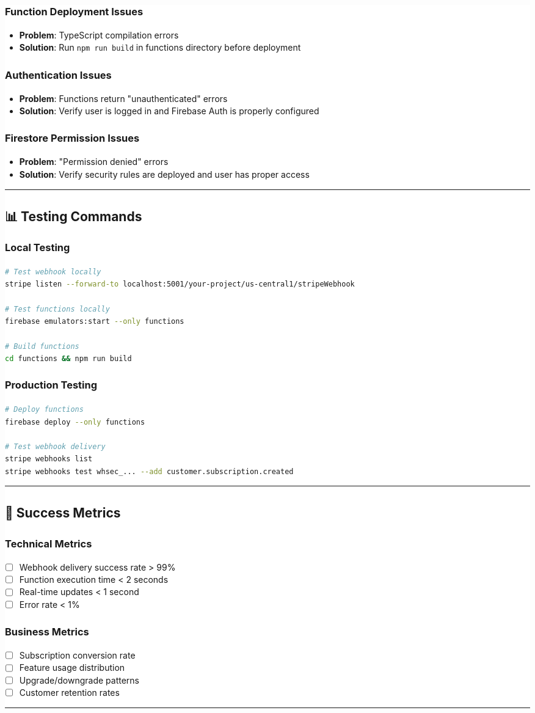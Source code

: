 ### **Function Deployment Issues**
- **Problem**: TypeScript compilation errors
- **Solution**: Run `npm run build` in functions directory before deployment

### **Authentication Issues**
- **Problem**: Functions return "unauthenticated" errors
- **Solution**: Verify user is logged in and Firebase Auth is properly configured

### **Firestore Permission Issues**
- **Problem**: "Permission denied" errors
- **Solution**: Verify security rules are deployed and user has proper access

---

## 📊 **Testing Commands**

### **Local Testing**
```bash
# Test webhook locally
stripe listen --forward-to localhost:5001/your-project/us-central1/stripeWebhook

# Test functions locally
firebase emulators:start --only functions

# Build functions
cd functions && npm run build
```

### **Production Testing**
```bash
# Deploy functions
firebase deploy --only functions

# Test webhook delivery
stripe webhooks list
stripe webhooks test whsec_... --add customer.subscription.created
```

---

## 🎯 **Success Metrics**

### **Technical Metrics**
- [ ] Webhook delivery success rate > 99%
- [ ] Function execution time < 2 seconds
- [ ] Real-time updates < 1 second
- [ ] Error rate < 1%

### **Business Metrics**
- [ ] Subscription conversion rate
- [ ] Feature usage distribution
- [ ] Upgrade/downgrade patterns
- [ ] Customer retention rates

---
